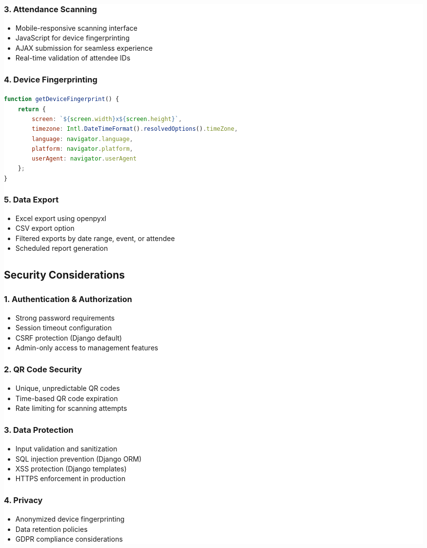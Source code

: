 ### 3. Attendance Scanning
- Mobile-responsive scanning interface
- JavaScript for device fingerprinting
- AJAX submission for seamless experience
- Real-time validation of attendee IDs

### 4. Device Fingerprinting
```javascript
function getDeviceFingerprint() {
    return {
        screen: `${screen.width}x${screen.height}`,
        timezone: Intl.DateTimeFormat().resolvedOptions().timeZone,
        language: navigator.language,
        platform: navigator.platform,
        userAgent: navigator.userAgent
    };
}
```

### 5. Data Export
- Excel export using openpyxl
- CSV export option
- Filtered exports by date range, event, or attendee
- Scheduled report generation

## Security Considerations

### 1. Authentication & Authorization
- Strong password requirements
- Session timeout configuration
- CSRF protection (Django default)
- Admin-only access to management features

### 2. QR Code Security
- Unique, unpredictable QR codes
- Time-based QR code expiration
- Rate limiting for scanning attempts

### 3. Data Protection
- Input validation and sanitization
- SQL injection prevention (Django ORM)
- XSS protection (Django templates)
- HTTPS enforcement in production

### 4. Privacy
- Anonymized device fingerprinting
- Data retention policies
- GDPR compliance considerations
